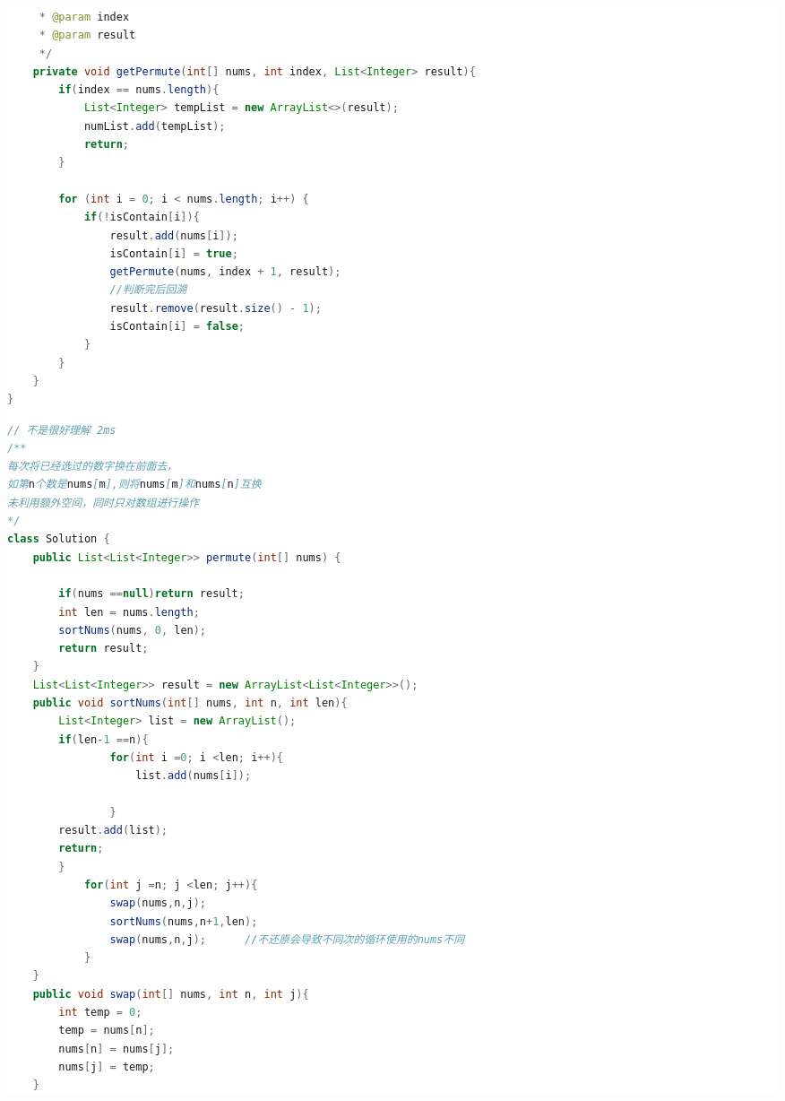 ```Java
     * @param index
     * @param result
     */
    private void getPermute(int[] nums, int index, List<Integer> result){
        if(index == nums.length){
            List<Integer> tempList = new ArrayList<>(result);
            numList.add(tempList);
            return;
        }

        for (int i = 0; i < nums.length; i++) {
            if(!isContain[i]){
                result.add(nums[i]);
                isContain[i] = true;
                getPermute(nums, index + 1, result);
                //判断完后回溯
                result.remove(result.size() - 1);
                isContain[i] = false;
            }
        }
    }
}
```


```Java
// 不是很好理解 2ms
/**
每次将已经选过的数字换在前面去，
如第n个数是nums[m],则将nums[m]和nums[n]互换
未利用额外空间，同时只对数组进行操作
*/
class Solution {
    public List<List<Integer>> permute(int[] nums) {
        
        if(nums ==null)return result;
        int len = nums.length;
        sortNums(nums, 0, len);
        return result;
    }
    List<List<Integer>> result = new ArrayList<List<Integer>>();
    public void sortNums(int[] nums, int n, int len){
        List<Integer> list = new ArrayList();
        if(len-1 ==n){
                for(int i =0; i <len; i++){
                    list.add(nums[i]);
                
                }
        result.add(list);
        return;
        }
            for(int j =n; j <len; j++){
                swap(nums,n,j);
                sortNums(nums,n+1,len);
                swap(nums,n,j);      //不还原会导致不同次的循环使用的nums不同
            }
    }
    public void swap(int[] nums, int n, int j){
        int temp = 0;
        temp = nums[n];
        nums[n] = nums[j];
        nums[j] = temp;
    }

```